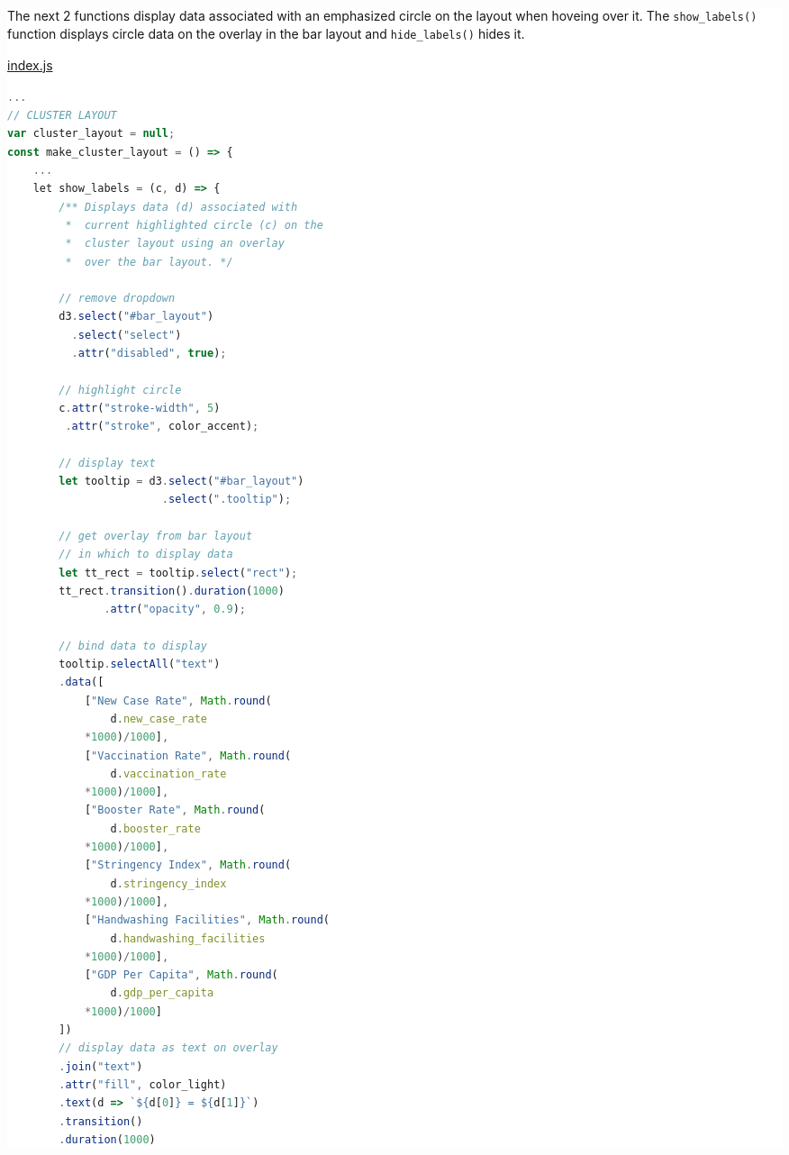 The next 2 functions display data associated with an emphasized circle on the layout when hoveing over it. The `show_labels()` function displays circle data on the overlay in the bar layout and `hide_labels()` hides it.

<u>index.js</u>

```javascript
...
// CLUSTER LAYOUT
var cluster_layout = null;
const make_cluster_layout = () => {
    ...
    let show_labels = (c, d) => {
        /** Displays data (d) associated with
         *  current highlighted circle (c) on the 
         *  cluster layout using an overlay 
         *  over the bar layout. */

        // remove dropdown
        d3.select("#bar_layout")
          .select("select")
          .attr("disabled", true);

        // highlight circle 
        c.attr("stroke-width", 5)
         .attr("stroke", color_accent);

        // display text
        let tooltip = d3.select("#bar_layout")
                        .select(".tooltip");

        // get overlay from bar layout 
        // in which to display data
        let tt_rect = tooltip.select("rect");
        tt_rect.transition().duration(1000)
               .attr("opacity", 0.9);

        // bind data to display
        tooltip.selectAll("text")
        .data([
            ["New Case Rate", Math.round(
                d.new_case_rate
            *1000)/1000],
            ["Vaccination Rate", Math.round(
                d.vaccination_rate
            *1000)/1000],
            ["Booster Rate", Math.round(
                d.booster_rate
            *1000)/1000],
            ["Stringency Index", Math.round(
                d.stringency_index
            *1000)/1000],
            ["Handwashing Facilities", Math.round(
                d.handwashing_facilities
            *1000)/1000],
            ["GDP Per Capita", Math.round(
                d.gdp_per_capita
            *1000)/1000]
        ])
        // display data as text on overlay
        .join("text")
        .attr("fill", color_light)
        .text(d => `${d[0]} = ${d[1]}`)
        .transition()
        .duration(1000)
```